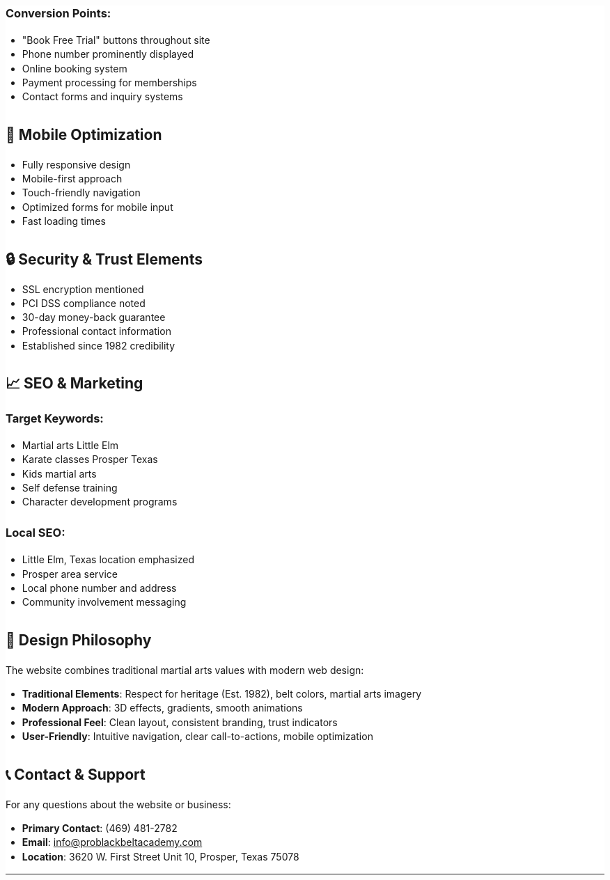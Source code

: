 ### Conversion Points:
- "Book Free Trial" buttons throughout site
- Phone number prominently displayed
- Online booking system
- Payment processing for memberships
- Contact forms and inquiry systems

## 📱 Mobile Optimization
- Fully responsive design
- Mobile-first approach
- Touch-friendly navigation
- Optimized forms for mobile input
- Fast loading times

## 🔒 Security & Trust Elements
- SSL encryption mentioned
- PCI DSS compliance noted
- 30-day money-back guarantee
- Professional contact information
- Established since 1982 credibility

## 📈 SEO & Marketing
### Target Keywords:
- Martial arts Little Elm
- Karate classes Prosper Texas
- Kids martial arts
- Self defense training
- Character development programs

### Local SEO:
- Little Elm, Texas location emphasized
- Prosper area service
- Local phone number and address
- Community involvement messaging

## 🎨 Design Philosophy
The website combines traditional martial arts values with modern web design:
- **Traditional Elements**: Respect for heritage (Est. 1982), belt colors, martial arts imagery
- **Modern Approach**: 3D effects, gradients, smooth animations
- **Professional Feel**: Clean layout, consistent branding, trust indicators
- **User-Friendly**: Intuitive navigation, clear call-to-actions, mobile optimization

## 📞 Contact & Support
For any questions about the website or business:
- **Primary Contact**: (469) 481-2782
- **Email**: info@problackbeltacademy.com
- **Location**: 3620 W. First Street Unit 10, Prosper, Texas 75078

---